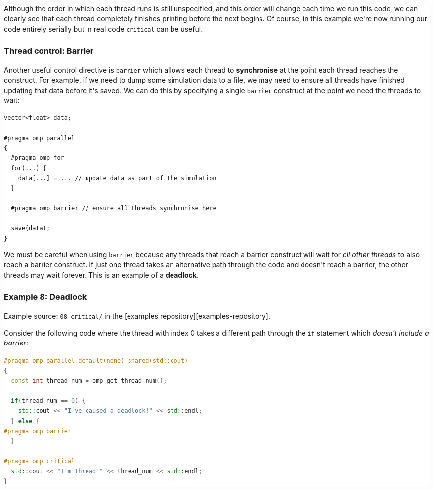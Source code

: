 Although the order in which each thread runs is still unspecified, and this order will change each time we run this code, we can clearly see that each thread completely finishes printing before the next begins. Of course, in this example we're now running our code entirely serially but in real code `critical` can be useful.

### Thread control: Barrier

Another useful control directive is `barrier` which allows each thread to **synchronise** at the point each thread reaches the construct. For example, if we need to dump some simulation data to a file, we may need to ensure all threads have finished updating that data before it's saved. We can do this by specifying a single `barrier` construct at the point we need the threads to wait:
```
vector<float> data;

#pragma omp parallel
{
  #pragma omp for
  for(...) {
    data[...] = ... // update data as part of the simulation
  }

  #pragma omp barrier // ensure all threads synchronise here

  save(data);
}
```

We must be careful when using `barrier` because any threads that reach a barrier construct will wait for *all other threads* to also reach a barrier construct. If just one thread takes an alternative path through the code and doesn't reach a barrier, the other threads may wait forever. This is an example of a **deadlock**.

### Example 8: Deadlock

Example source: `08_critical/` in the [examples repository][examples-repository].

Consider the following code where the thread with index 0 takes a different path through the `if` statement which *doesn't include a barrier*:

```cpp
#pragma omp parallel default(none) shared(std::cout)
{
  const int thread_num = omp_get_thread_num();

  if(thread_num == 0) {
    std::cout << "I've caused a deadlock!" << std::endl;
  } else {
#pragma omp barrier
  }

#pragma omp critical
  std::cout << "I'm thread " << thread_num << std::endl;
}
```


[^preprocessor]: You may not have had to learn much about the preprocessor while using modern C++. It is used far more widely in older C++ and in C and, really, modern C++ has better built-in ways to provide the same functionality the preprocessor provides. At a high level, it is a text processor that can understand specific directives like `#include` and manipulate the text in C++ files appropriately. In C++ development you likely won't need to know much more than this.
[^construct]: In OpenMP **construct** is the term for a region of code that OpenMP acts on, including the directive, so here we are using the `parallel for` construct. We'll see a few more OpenMP constructs as we got through more examples.
[^fork-join-source]: Source: <https://en.wikipedia.org/wiki/en:File:Fork_join.svg>
[examples-repository]: https://github.com/UCL-PHAS0100-22-23/week8_openmp_examples
[^hyperthreading]: You may wonder why hyperthreading exists at all if it doesn't improve performance but it isn't designed for HPC applications, it's designed to better support desktop applications.
[^speedup]: Speedup doesn't just refer to speedup due to adding more threads to a parallel code. Any time we change a code and make it run faster, we can measure the speedup as the old runtime divided by the new runtime.
[^superlinear-scaling]: There are some circumstances where we can actually achieve better than perfect scaling, or superlinear scaling. It's rather rare so I won't discuss further but look out for the excitement surrounding superlinear parallel codes and (somewhat related) superlinear algorithms.
[^problem-size-weak]: Actually perfect weak scaling may look different for different definitions of problem size, particularly if the problem scales nonlinearly with a chosen measure of problem size.